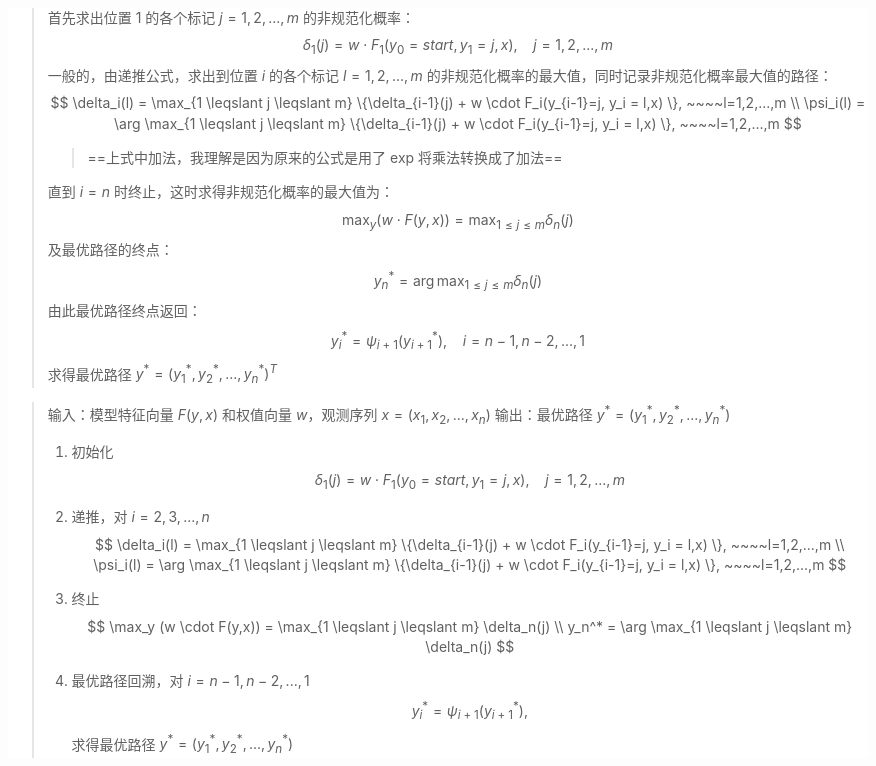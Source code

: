 > 首先求出位置 1 的各个标记 $j = 1, 2,..., m$ 的非规范化概率：
> $$
> \delta_1(j) = w \cdot F_1(y_0 = start, y_1 = j, x), ~~~~j = 1, 2, ..., m
> $$
> 一般的，由递推公式，求出到位置 $i$ 的各个标记 $l = 1, 2, ..., m$ 的非规范化概率的最大值，同时记录非规范化概率最大值的路径：
> $$
> \delta_i(l) = \max_{1 \leqslant j \leqslant m} \{\delta_{i-1}(j) + w \cdot F_i(y_{i-1}=j, y_i = l,x) \}, ~~~~l=1,2,...,m \\
> \psi_i(l) = \arg \max_{1 \leqslant j \leqslant m} \{\delta_{i-1}(j) + w \cdot F_i(y_{i-1}=j, y_i = l,x) \}, ~~~~l=1,2,...,m
> $$
> > ==上式中加法，我理解是因为原来的公式是用了 exp 将乘法转换成了加法==
>
> 直到 $i=n$ 时终止，这时求得非规范化概率的最大值为：
> $$
> \max_y (w \cdot F(y,x)) = \max_{1 \leqslant j \leqslant m} \delta_n(j)
> $$
> 及最优路径的终点：
> $$
> y_n^* = \arg \max_{1 \leqslant j \leqslant m} \delta_n(j)
> $$
> 由此最优路径终点返回：
> $$
> y_i^* = \psi_{i+1}(y_{i+1}^*), ~~~~i = n-1, n-2, ..., 1
> $$
> 求得最优路径 $y^* = (y_1^*, y_2^*,...,y_n^*)^T$

> 输入：模型特征向量 $F(y,x)$ 和权值向量 $w$，观测序列 $x = (x_1, x_2, ..., x_n)$
> 输出：最优路径 $y^* = (y_1^*, y_2^*,...,y_n^*)$
>
> 1. 初始化
>    $$
>    \delta_1(j) = w \cdot F_1(y_0 = start, y_1 = j, x), ~~~~j = 1, 2, ..., m
>    $$
>
> 2. 递推，对 $i=2,3,...,n$
>    $$
>    \delta_i(l) = \max_{1 \leqslant j \leqslant m} \{\delta_{i-1}(j) + w \cdot F_i(y_{i-1}=j, y_i = l,x) \}, ~~~~l=1,2,...,m \\
>    \psi_i(l) = \arg \max_{1 \leqslant j \leqslant m} \{\delta_{i-1}(j) + w \cdot F_i(y_{i-1}=j, y_i = l,x) \}, ~~~~l=1,2,...,m
>    $$
>
> 3. 终止
>    $$
>    \max_y (w \cdot F(y,x)) = \max_{1 \leqslant j \leqslant m} \delta_n(j) \\
>    y_n^* = \arg \max_{1 \leqslant j \leqslant m} \delta_n(j)
>    $$
>
> 4. 最优路径回溯，对 $i=n-1,n-2, ..., 1$
>    $$
>    y_i^* = \psi_{i+1}(y_{i+1}^*),
>    $$
>    求得最优路径 $y^* = (y_1^*, y_2^*,...,y_n^*)$

